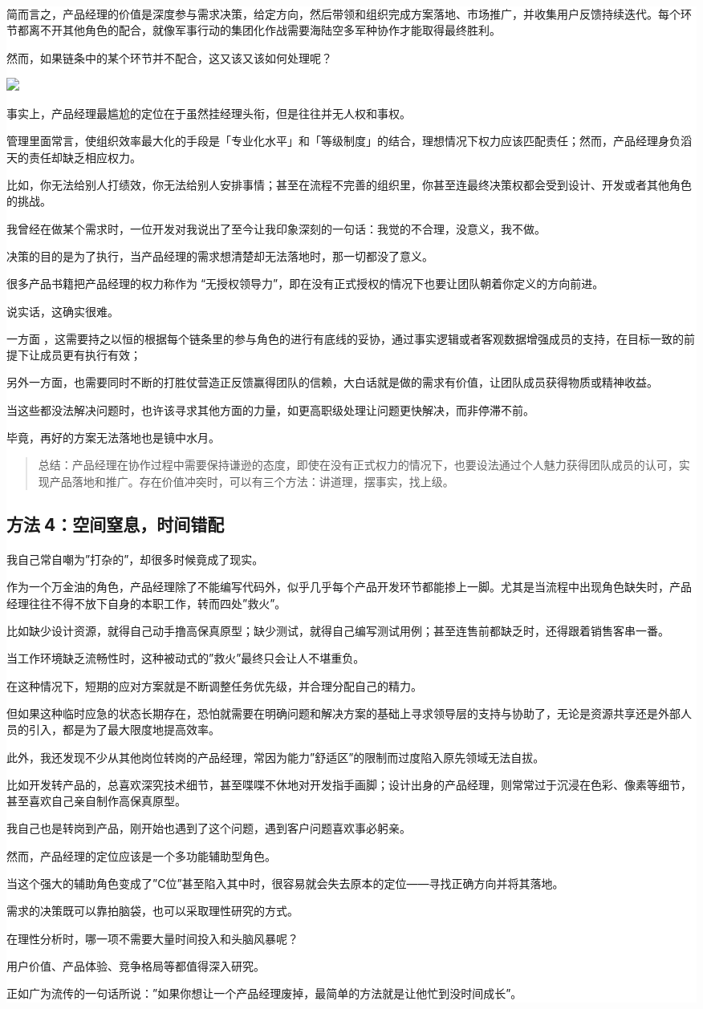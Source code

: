 简而言之，产品经理的价值是深度参与需求决策，给定方向，然后带领和组织完成方案落地、市场推广，并收集用户反馈持续迭代。每个环节都离不开其他角色的配合，就像军事行动的集团化作战需要海陆空多军种协作才能取得最终胜利。

然而，如果链条中的某个环节并不配合，这又该又该如何处理呢？

![](https://image.woshipm.com/wp-files/2024/04/7f7E0VrG7By7wSJsNpHs.jpeg)

事实上，产品经理最尴尬的定位在于虽然挂经理头衔，但是往往并无人权和事权。

管理里面常言，使组织效率最大化的手段是「专业化水平」和「等级制度」的结合，理想情况下权力应该匹配责任；然而，产品经理身负滔天的责任却缺乏相应权力。

比如，你无法给别人打绩效，你无法给别人安排事情；甚至在流程不完善的组织里，你甚至连最终决策权都会受到设计、开发或者其他角色的挑战。

我曾经在做某个需求时，一位开发对我说出了至今让我印象深刻的一句话：我觉的不合理，没意义，我不做。

决策的目的是为了执行，当产品经理的需求想清楚却无法落地时，那一切都没了意义。

很多产品书籍把产品经理的权力称作为 “无授权领导力”，即在没有正式授权的情况下也要让团队朝着你定义的方向前进。

说实话，这确实很难。

一方面 ，这需要持之以恒的根据每个链条里的参与角色的进行有底线的妥协，通过事实逻辑或者客观数据增强成员的支持，在目标一致的前提下让成员更有执行有效；

另外一方面，也需要同时不断的打胜仗营造正反馈赢得团队的信赖，大白话就是做的需求有价值，让团队成员获得物质或精神收益。

当这些都没法解决问题时，也许该寻求其他方面的力量，如更高职级处理让问题更快解决，而非停滞不前。

毕竟，再好的方案无法落地也是镜中水月。

> 总结：产品经理在协作过程中需要保持谦逊的态度，即使在没有正式权力的情况下，也要设法通过个人魅力获得团队成员的认可，实现产品落地和推广。存在价值冲突时，可以有三个方法：讲道理，摆事实，找上级。

## 方法 4：空间窒息，时间错配

我自己常自嘲为”打杂的”，却很多时候竟成了现实。

作为一个万金油的角色，产品经理除了不能编写代码外，似乎几乎每个产品开发环节都能掺上一脚。尤其是当流程中出现角色缺失时，产品经理往往不得不放下自身的本职工作，转而四处”救火”。

比如缺少设计资源，就得自己动手撸高保真原型；缺少测试，就得自己编写测试用例；甚至连售前都缺乏时，还得跟着销售客串一番。

当工作环境缺乏流畅性时，这种被动式的”救火”最终只会让人不堪重负。

在这种情况下，短期的应对方案就是不断调整任务优先级，并合理分配自己的精力。

但如果这种临时应急的状态长期存在，恐怕就需要在明确问题和解决方案的基础上寻求领导层的支持与协助了，无论是资源共享还是外部人员的引入，都是为了最大限度地提高效率。

此外，我还发现不少从其他岗位转岗的产品经理，常因为能力”舒适区”的限制而过度陷入原先领域无法自拔。

比如开发转产品的，总喜欢深究技术细节，甚至喋喋不休地对开发指手画脚；设计出身的产品经理，则常常过于沉浸在色彩、像素等细节，甚至喜欢自己亲自制作高保真原型。

我自己也是转岗到产品，刚开始也遇到了这个问题，遇到客户问题喜欢事必躬亲。

然而，产品经理的定位应该是一个多功能辅助型角色。

当这个强大的辅助角色变成了”C位”甚至陷入其中时，很容易就会失去原本的定位——寻找正确方向并将其落地。

需求的决策既可以靠拍脑袋，也可以采取理性研究的方式。

在理性分析时，哪一项不需要大量时间投入和头脑风暴呢？

用户价值、产品体验、竞争格局等都值得深入研究。

正如广为流传的一句话所说：”如果你想让一个产品经理废掉，最简单的方法就是让他忙到没时间成长”。
